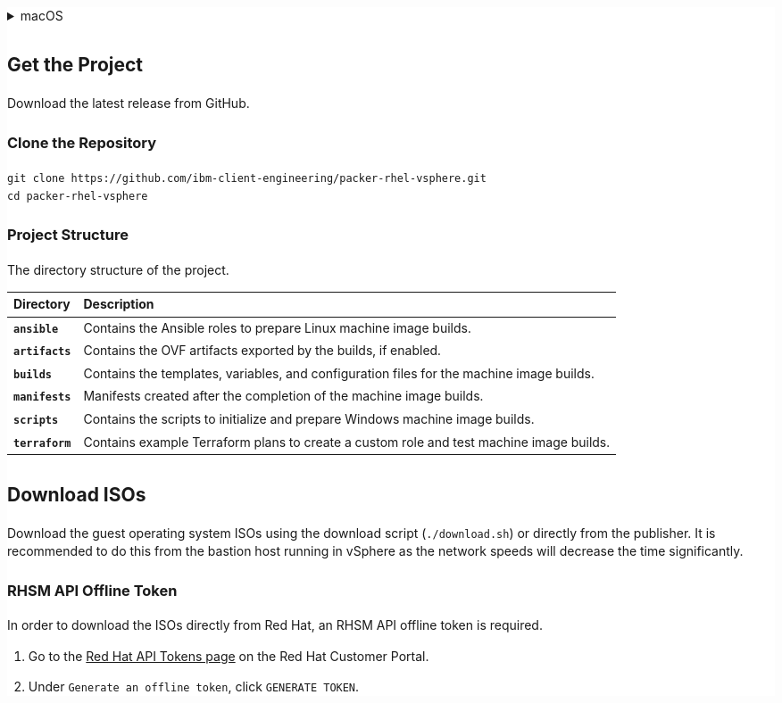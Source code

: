 <details><summary>macOS</summary></details>

## Get the Project

Download the latest release from GitHub.

### Clone the Repository

```shell
git clone https://github.com/ibm-client-engineering/packer-rhel-vsphere.git
cd packer-rhel-vsphere

```

### Project Structure

The directory structure of the project.

| Directory       | Description                                                                              |
| :---            | :---                                                                                     |
| **`ansible`**   | Contains the Ansible roles to prepare Linux machine image builds.                        |
| **`artifacts`** | Contains the OVF artifacts exported by the builds, if enabled.                           |
| **`builds`**    | Contains the templates, variables, and configuration files for the machine image builds. |
| **`manifests`** | Manifests created after the completion of the machine image builds.                      |
| **`scripts`**   | Contains the scripts to initialize and prepare Windows machine image builds.             |
| **`terraform`** | Contains example Terraform plans to create a custom role and test machine image builds.  |

## Download ISOs

Download the guest operating system ISOs using the download script (`./download.sh`) or directly from the publisher.
It is recommended to do this from the bastion host running in vSphere as the network speeds will decrease the time
significantly.

### RHSM API Offline Token

In order to download the ISOs directly from Red Hat, an RHSM API offline token is required.

1. Go to the [Red Hat API Tokens page](https://access.redhat.com/management/api) on the Red Hat Customer Portal.

2. Under `Generate an offline token`, click `GENERATE TOKEN`.
